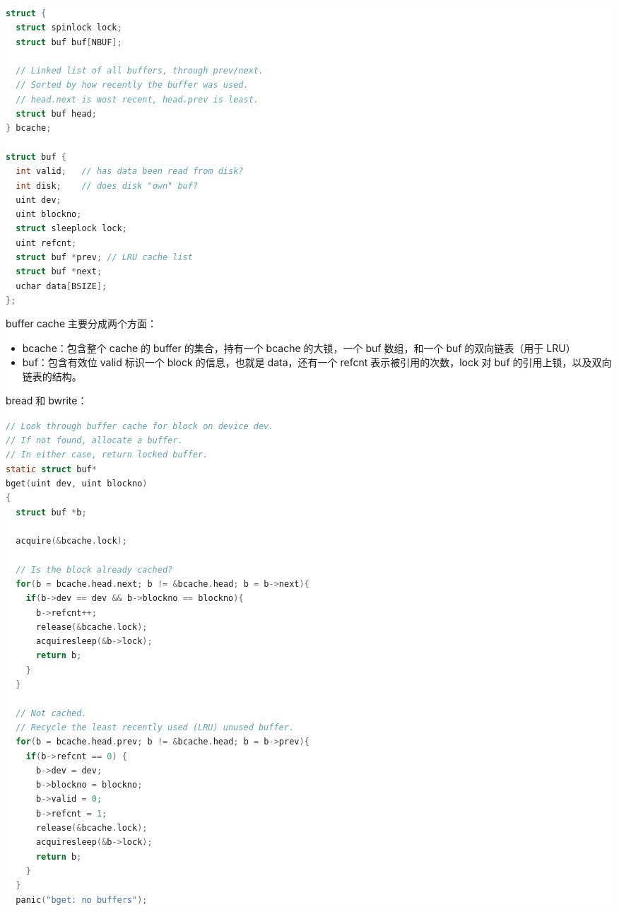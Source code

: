 ```c
struct {
  struct spinlock lock;
  struct buf buf[NBUF];

  // Linked list of all buffers, through prev/next.
  // Sorted by how recently the buffer was used.
  // head.next is most recent, head.prev is least.
  struct buf head;
} bcache;

struct buf {
  int valid;   // has data been read from disk?
  int disk;    // does disk "own" buf?
  uint dev;
  uint blockno;
  struct sleeplock lock;
  uint refcnt;
  struct buf *prev; // LRU cache list
  struct buf *next;
  uchar data[BSIZE];
};
```

buffer cache 主要分成两个方面：

- bcache：包含整个 cache 的 buffer 的集合，持有一个 bcache 的大锁，一个 buf 数组，和一个 buf 的双向链表（用于 LRU）
- buf：包含有效位 valid 标识一个 block 的信息，也就是 data，还有一个 refcnt 表示被引用的次数，lock 对 buf 的引用上锁，以及双向链表的结构。

bread 和 bwrite：

```c
// Look through buffer cache for block on device dev.
// If not found, allocate a buffer.
// In either case, return locked buffer.
static struct buf*
bget(uint dev, uint blockno)
{
  struct buf *b;

  acquire(&bcache.lock);

  // Is the block already cached?
  for(b = bcache.head.next; b != &bcache.head; b = b->next){
    if(b->dev == dev && b->blockno == blockno){
      b->refcnt++;
      release(&bcache.lock);
      acquiresleep(&b->lock);
      return b;
    }
  }

  // Not cached.
  // Recycle the least recently used (LRU) unused buffer.
  for(b = bcache.head.prev; b != &bcache.head; b = b->prev){
    if(b->refcnt == 0) {
      b->dev = dev;
      b->blockno = blockno;
      b->valid = 0;
      b->refcnt = 1;
      release(&bcache.lock);
      acquiresleep(&b->lock);
      return b;
    }
  }
  panic("bget: no buffers");
```